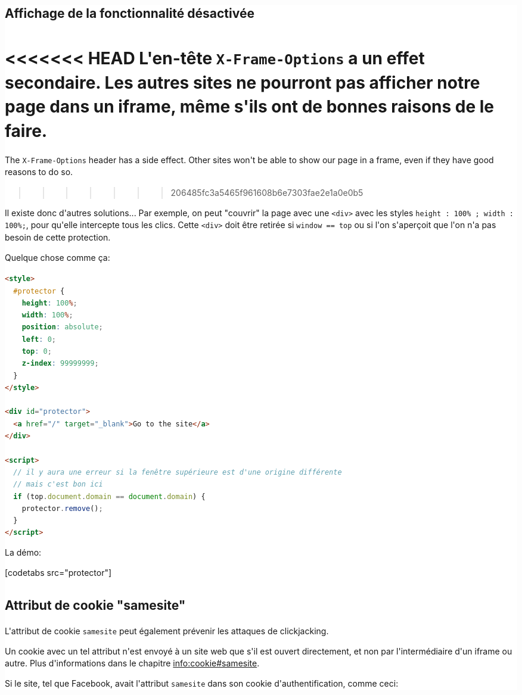 ## Affichage de la fonctionnalité désactivée

<<<<<<< HEAD
L'en-tête `X-Frame-Options` a un effet secondaire. Les autres sites ne pourront pas afficher notre page dans un iframe, même s'ils ont de bonnes raisons de le faire.
=======
The `X-Frame-Options` header has a side effect. Other sites won't be able to show our page in a frame, even if they have good reasons to do so.
>>>>>>> 206485fc3a5465f961608b6e7303fae2e1a0e0b5

Il existe donc d'autres solutions... Par exemple, on peut "couvrir" la page avec une `<div>` avec les styles `height : 100% ; width : 100%;`, pour qu'elle intercepte tous les clics. Cette `<div>` doit être retirée si `window == top` ou si l'on s'aperçoit que l'on n'a pas besoin de cette protection.

Quelque chose comme ça:

```html
<style>
  #protector {
    height: 100%;
    width: 100%;
    position: absolute;
    left: 0;
    top: 0;
    z-index: 99999999;
  }
</style>

<div id="protector">
  <a href="/" target="_blank">Go to the site</a>
</div>

<script>
  // il y aura une erreur si la fenêtre supérieure est d'une origine différente
  // mais c'est bon ici
  if (top.document.domain == document.domain) {
    protector.remove();
  }
</script>
```

La démo:

[codetabs src="protector"]

## Attribut de cookie "samesite"

L'attribut de cookie `samesite` peut également prévenir les attaques de clickjacking.

Un cookie avec un tel attribut n'est envoyé à un site web que s'il est ouvert directement, et non par l'intermédiaire d'un iframe ou autre. Plus d'informations dans le chapitre <info:cookie#samesite>.

Si le site, tel que Facebook, avait l'attribut `samesite` dans son cookie d'authentification, comme ceci:
